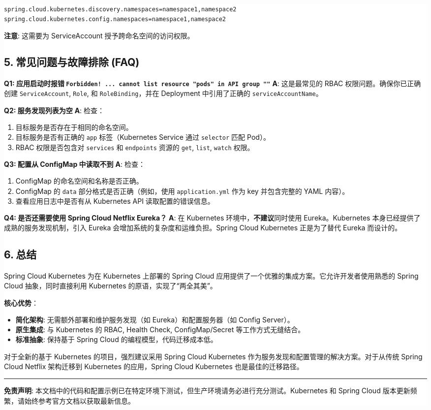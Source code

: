   ```properties
  spring.cloud.kubernetes.discovery.namespaces=namespace1,namespace2
  spring.cloud.kubernetes.config.namespaces=namespace1,namespace2
  ```

  **注意**: 这需要为 ServiceAccount 授予跨命名空间的访问权限。

## 5. 常见问题与故障排除 (FAQ)

**Q1: 应用启动时报错 `Forbidden! ... cannot list resource "pods" in API group ""`**
**A**: 这是最常见的 RBAC 权限问题。确保你已正确创建 `ServiceAccount`, `Role`, 和 `RoleBinding`，并在 Deployment 中引用了正确的 `serviceAccountName`。

**Q2: 服务发现列表为空**
**A**: 检查：

1. 目标服务是否存在于相同的命名空间。
2. 目标服务是否有正确的 `app` 标签（Kubernetes Service 通过 `selector` 匹配 Pod）。
3. RBAC 权限是否包含对 `services` 和 `endpoints` 资源的 `get`, `list`, `watch` 权限。

**Q3: 配置从 ConfigMap 中读取不到**
**A**: 检查：

1. ConfigMap 的命名空间和名称是否正确。
2. ConfigMap 的 `data` 部分格式是否正确（例如，使用 `application.yml` 作为 key 并包含完整的 YAML 内容）。
3. 查看应用日志中是否有从 Kubernetes API 读取配置的错误信息。

**Q4: 是否还需要使用 Spring Cloud Netflix Eureka？**
**A**: 在 Kubernetes 环境中，**不建议**同时使用 Eureka。Kubernetes 本身已经提供了成熟的服务发现机制，引入 Eureka 会增加系统的复杂度和运维负担。Spring Cloud Kubernetes 正是为了替代 Eureka 而设计的。

## 6. 总结

Spring Cloud Kubernetes 为在 Kubernetes 上部署的 Spring Cloud 应用提供了一个优雅的集成方案。它允许开发者使用熟悉的 Spring Cloud 抽象，同时直接利用 Kubernetes 的原语，实现了“两全其美”。

**核心优势**：

- **简化架构**: 无需额外部署和维护服务发现（如 Eureka）和配置服务器（如 Config Server）。
- **原生集成**: 与 Kubernetes 的 RBAC, Health Check, ConfigMap/Secret 等工作方式无缝结合。
- **标准抽象**: 保持基于 Spring Cloud 的编程模型，代码迁移成本低。

对于全新的基于 Kubernetes 的项目，强烈建议采用 Spring Cloud Kubernetes 作为服务发现和配置管理的解决方案。对于从传统 Spring Cloud Netflix 架构迁移到 Kubernetes 的应用，Spring Cloud Kubernetes 也是最佳的迁移路径。

---

**免责声明**: 本文档中的代码和配置示例已在特定环境下测试，但生产环境请务必进行充分测试。Kubernetes 和 Spring Cloud 版本更新频繁，请始终参考官方文档以获取最新信息。
